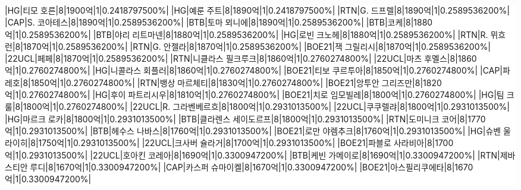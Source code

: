 |HG|티모 호른|8|1900억|1|0.2418797500%|
|HG|예룬 주트|8|1890억|1|0.2418797500%|
|RTN|G. 드프렐|8|1890억|1|0.2589536200%|
|CAP|S. 코아테스|8|1890억|1|0.2589536200%|
|BTB|토마 뫼니에|8|1890억|1|0.2589536200%|
|BTB|코케|8|1880억|1|0.2589536200%|
|BTB|야리 리트마넨|8|1880억|1|0.2589536200%|
|HG|로빈 크노헤|8|1880억|1|0.2589536200%|
|RTN|R. 뮈흐런|8|1870억|1|0.2589536200%|
|RTN|G. 안젤라|8|1870억|1|0.2589536200%|
|BOE21|잭 그릴리시|8|1870억|1|0.2589536200%|
|22UCL|페페|8|1870억|1|0.2589536200%|
|RTN|니클라스 필크루크|8|1860억|1|0.2760274800%|
|22UCL|마츠 후멜스|8|1860억|1|0.2760274800%|
|HG|니콜라스 회플러|8|1860억|1|0.2760274800%|
|BOE21|티보 쿠르투아|8|1850억|1|0.2760274800%|
|CAP|파레호|8|1850억|1|0.2760274800%|
|RTN|뱅상 마르체티|8|1830억|1|0.2760274800%|
|BOE21|앙투안 그리즈만|8|1820억|1|0.2760274800%|
|HG|후이 파트리시우|8|1810억|1|0.2760274800%|
|BOE21|치로 임모빌레|8|1800억|1|0.2760274800%|
|HG|팀 크룰|8|1800억|1|0.2760274800%|
|22UCL|R. 그라벤베르흐|8|1800억|1|0.2931013500%|
|22UCL|쿠쿠렐랴|8|1800억|1|0.2931013500%|
|HG|마르크 로카|8|1800억|1|0.2931013500%|
|BTB|클라렌스 세이도르프|8|1800억|1|0.2931013500%|
|RTN|도미니크 코어|8|1770억|1|0.2931013500%|
|BTB|헤수스 나바스|8|1760억|1|0.2931013500%|
|BOE21|로만 야렘추크|8|1760억|1|0.2931013500%|
|HG|슈벤 울라이히|8|1750억|1|0.2931013500%|
|22UCL|크사버 슐라거|8|1700억|1|0.2931013500%|
|BOE21|파블로 사라비아|8|1700억|1|0.2931013500%|
|22UCL|호아킨 코레아|8|1690억|1|0.3300947200%|
|BTB|케빈 가메이로|8|1690억|1|0.3300947200%|
|RTN|제바스티안 루디|8|1670억|1|0.3300947200%|
|CAP|카스퍼 슈마이켈|8|1670억|1|0.3300947200%|
|BOE21|아스필리쿠에타|8|1670억|1|0.3300947200%|